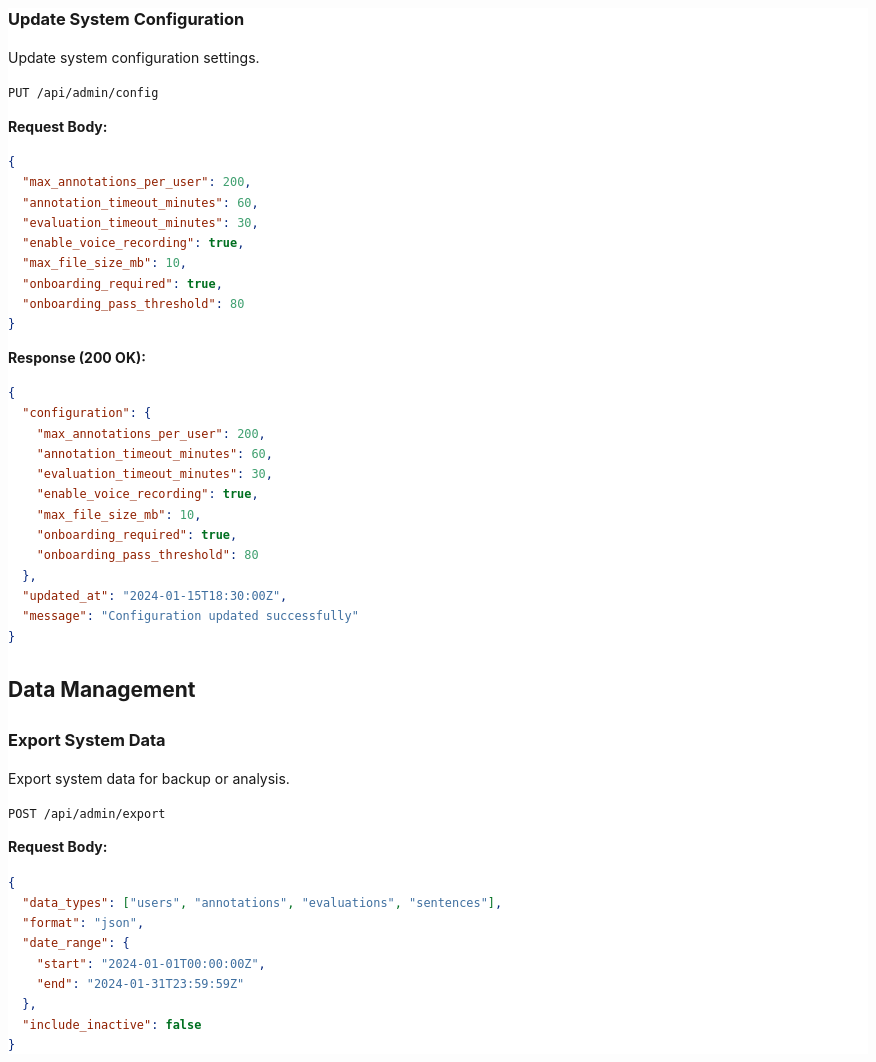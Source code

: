 ### Update System Configuration

Update system configuration settings.

```http
PUT /api/admin/config
```

**Request Body:**
```json
{
  "max_annotations_per_user": 200,
  "annotation_timeout_minutes": 60,
  "evaluation_timeout_minutes": 30,
  "enable_voice_recording": true,
  "max_file_size_mb": 10,
  "onboarding_required": true,
  "onboarding_pass_threshold": 80
}
```

**Response (200 OK):**
```json
{
  "configuration": {
    "max_annotations_per_user": 200,
    "annotation_timeout_minutes": 60,
    "evaluation_timeout_minutes": 30,
    "enable_voice_recording": true,
    "max_file_size_mb": 10,
    "onboarding_required": true,
    "onboarding_pass_threshold": 80
  },
  "updated_at": "2024-01-15T18:30:00Z",
  "message": "Configuration updated successfully"
}
```

## Data Management

### Export System Data

Export system data for backup or analysis.

```http
POST /api/admin/export
```

**Request Body:**
```json
{
  "data_types": ["users", "annotations", "evaluations", "sentences"],
  "format": "json",
  "date_range": {
    "start": "2024-01-01T00:00:00Z",
    "end": "2024-01-31T23:59:59Z"
  },
  "include_inactive": false
}
```
